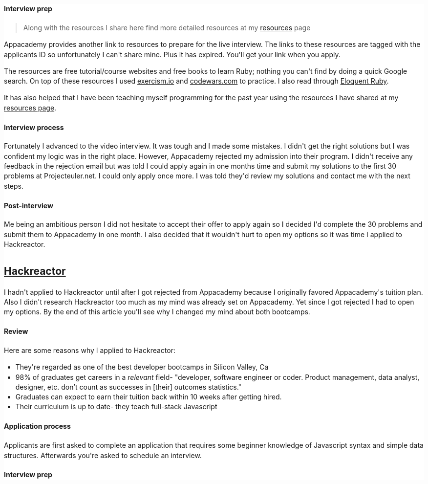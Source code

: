 #### Interview prep

> Along with the resources I share here find more detailed resources at my [resources](/resources) page

Appacademy provides another link to resources to prepare for the live interview. The links to these resources are tagged with the applicants ID so unfortunately I can't share mine. Plus it has expired. You'll get your link when you apply. 

The resources are free tutorial/course websites and free books to learn Ruby; nothing you can't find by doing a quick Google search. On top of these resources I used [exercism.io](https://exercism.io) and [codewars.com](https://codewars.com) to practice. I also read through [Eloquent Ruby](http://amzn.to/2eQgfhV).

It has also helped that I have been teaching myself programming for the past year using the resources I have shared at my [resources page](/resources).

#### Interview process

Fortunately I advanced to the video interview. It was tough and I made some mistakes. I didn't get the right solutions but I was confident my logic was in the right place. However, Appacademy rejected my admission into their program. I didn't receive any feedback in the rejection email but was told I could apply again in one months time and submit my solutions to the first 30 problems at Projecteuler.net. I could only apply once more. I was told they'd review my solutions and contact me with the next steps.

#### Post-interview

Me being an ambitious person I did not hesitate to accept their offer to apply again so I decided I'd complete the 30 problems and submit them to Appacademy in one month. I also decided that it wouldn't hurt to open my options so it was time I applied to Hackreactor.

## [Hackreactor](http://www.hackreactor.com)

I hadn't applied to Hackreactor until after I got rejected from Appacademy because I originally favored Appacademy's tuition plan. Also I didn't research Hackreactor too much as my mind was already set on Appacademy. Yet since I got rejected I had to open my options. By the end of this article you'll see why I changed my mind about both bootcamps.

#### Review

Here are some reasons why I applied to Hackreactor:
- They're regarded as one of the best developer bootcamps in Silicon Valley, Ca
- 98% of graduates get careers in a *relevant* field- "developer, software engineer or coder. Product management, data analyst, designer, etc. don’t count as successes in [their] outcomes statistics." 
- Graduates can expect to earn their tuition back within 10 weeks after getting hired.
- Their curriculum is up to date- they teach full-stack Javascript

#### Application process

Applicants are first asked to complete an application that requires some beginner knowledge of Javascript syntax and simple data structures. Afterwards you're asked to schedule an interview. 
#### Interview prep
